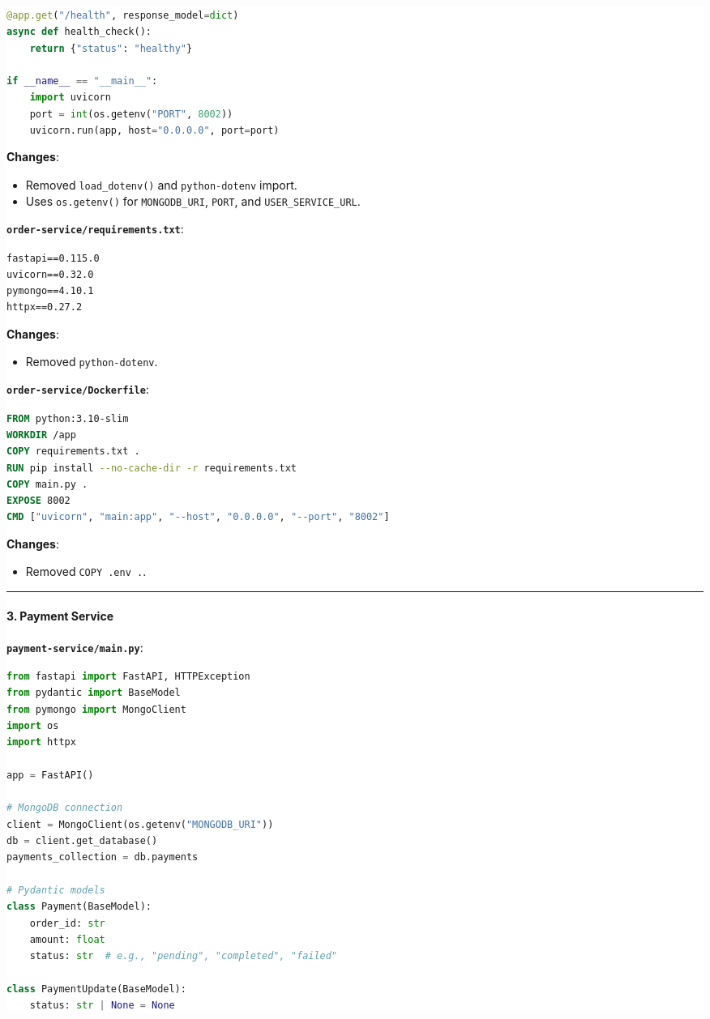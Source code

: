 ```python
@app.get("/health", response_model=dict)
async def health_check():
    return {"status": "healthy"}

if __name__ == "__main__":
    import uvicorn
    port = int(os.getenv("PORT", 8002))
    uvicorn.run(app, host="0.0.0.0", port=port)
```

**Changes**:
- Removed `load_dotenv()` and `python-dotenv` import.
- Uses `os.getenv()` for `MONGODB_URI`, `PORT`, and `USER_SERVICE_URL`.

**`order-service/requirements.txt`**:

```
fastapi==0.115.0
uvicorn==0.32.0
pymongo==4.10.1
httpx==0.27.2
```

**Changes**:
- Removed `python-dotenv`.

**`order-service/Dockerfile`**:

```dockerfile
FROM python:3.10-slim
WORKDIR /app
COPY requirements.txt .
RUN pip install --no-cache-dir -r requirements.txt
COPY main.py .
EXPOSE 8002
CMD ["uvicorn", "main:app", "--host", "0.0.0.0", "--port", "8002"]
```

**Changes**:
- Removed `COPY .env .`.

---

#### 3. Payment Service
**`payment-service/main.py`**:

```python
from fastapi import FastAPI, HTTPException
from pydantic import BaseModel
from pymongo import MongoClient
import os
import httpx

app = FastAPI()

# MongoDB connection
client = MongoClient(os.getenv("MONGODB_URI"))
db = client.get_database()
payments_collection = db.payments

# Pydantic models
class Payment(BaseModel):
    order_id: str
    amount: float
    status: str  # e.g., "pending", "completed", "failed"

class PaymentUpdate(BaseModel):
    status: str | None = None
```